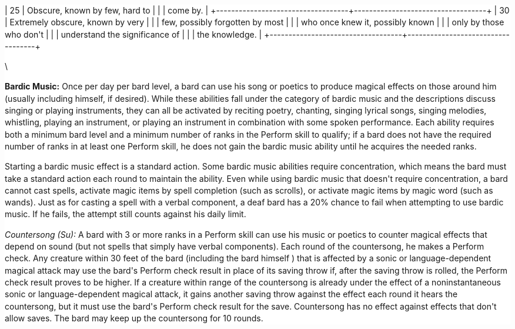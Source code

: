 | 25                                | Obscure, known by few, hard to    |
|                                   | come by.                          |
+-----------------------------------+-----------------------------------+
| 30                                | Extremely obscure, known by very  |
|                                   | few, possibly forgotten by most   |
|                                   | who once knew it, possibly known  |
|                                   | only by those who don't           |
|                                   | understand the significance of    |
|                                   | the knowledge.                    |
+-----------------------------------+-----------------------------------+

\

**Bardic Music:** Once per day per bard level, a bard can use his song
or poetics to produce magical effects on those around him (usually
including himself, if desired). While these abilities fall under the
category of bardic music and the descriptions discuss singing or playing
instruments, they can all be activated by reciting poetry, chanting,
singing lyrical songs, singing melodies, whistling, playing an
instrument, or playing an instrument in combination with some spoken
performance. Each ability requires both a minimum bard level and a
minimum number of ranks in the Perform skill to qualify; if a bard does
not have the required number of ranks in at least one Perform skill, he
does not gain the bardic music ability until he acquires the needed
ranks.

Starting a bardic music effect is a standard action. Some bardic music
abilities require concentration, which means the bard must take a
standard action each round to maintain the ability. Even while using
bardic music that doesn't require concentration, a bard cannot cast
spells, activate magic items by spell completion (such as scrolls), or
activate magic items by magic word (such as wands). Just as for casting
a spell with a verbal component, a deaf bard has a 20% chance to fail
when attempting to use bardic music. If he fails, the attempt still
counts against his daily limit.

*Countersong (Su):* A bard with 3 or more ranks in a Perform skill can
use his music or poetics to counter magical effects that depend on sound
(but not spells that simply have verbal components). Each round of the
countersong, he makes a Perform check. Any creature within 30 feet of
the bard (including the bard himself ) that is affected by a sonic or
language-dependent magical attack may use the bard's Perform check
result in place of its saving throw if, after the saving throw is
rolled, the Perform check result proves to be higher. If a creature
within range of the countersong is already under the effect of a
noninstantaneous sonic or language-dependent magical attack, it gains
another saving throw against the effect each round it hears the
countersong, but it must use the bard's Perform check result for the
save. Countersong has no effect against effects that don't allow saves.
The bard may keep up the countersong for 10 rounds.
